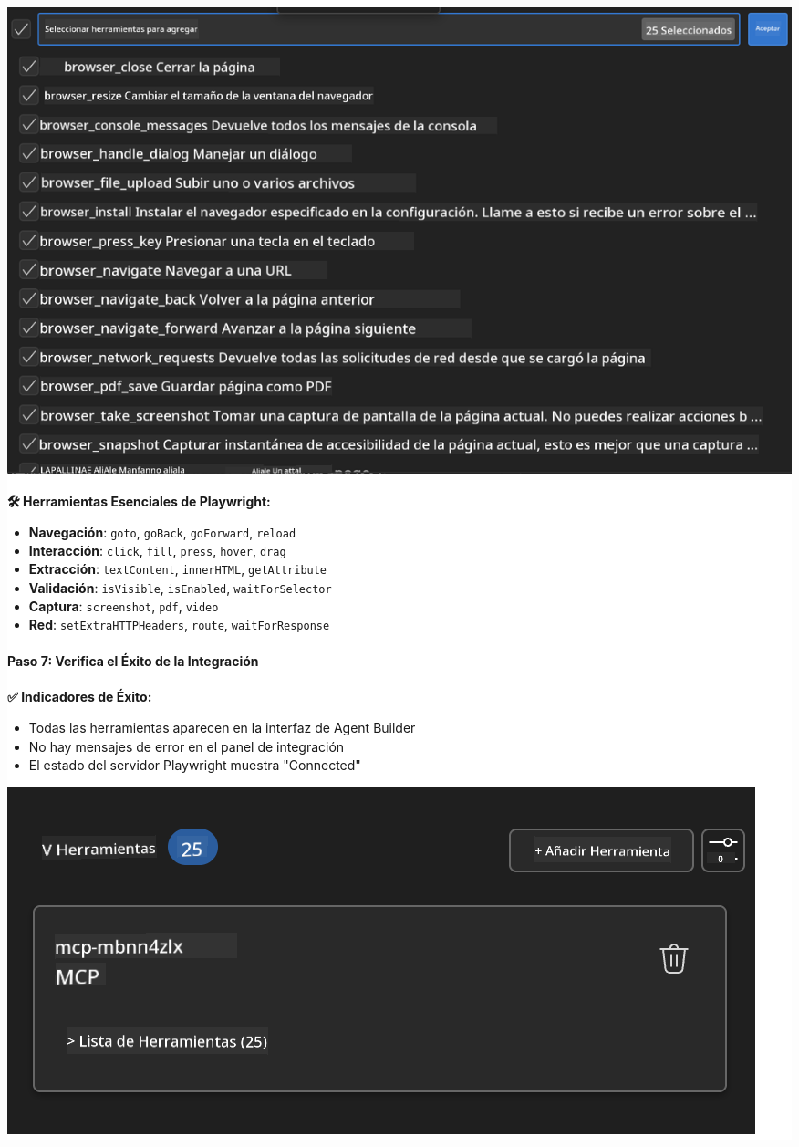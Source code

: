 ![Tools](../../../../translated_images/Tools.3ea23c447b4d9feccbd7101e6dcf9e27cb0e5273f351995fde62c5abf9a78b4c.es.png)

**🛠️ Herramientas Esenciales de Playwright:**  
- **Navegación**: `goto`, `goBack`, `goForward`, `reload`  
- **Interacción**: `click`, `fill`, `press`, `hover`, `drag`  
- **Extracción**: `textContent`, `innerHTML`, `getAttribute`  
- **Validación**: `isVisible`, `isEnabled`, `waitForSelector`  
- **Captura**: `screenshot`, `pdf`, `video`  
- **Red**: `setExtraHTTPHeaders`, `route`, `waitForResponse`  

#### Paso 7: Verifica el Éxito de la Integración  
**✅ Indicadores de Éxito:**  
- Todas las herramientas aparecen en la interfaz de Agent Builder  
- No hay mensajes de error en el panel de integración  
- El estado del servidor Playwright muestra "Connected"  

![AgentTools](../../../../translated_images/AgentTools.053cfb96a17e02199dcc6563010d2b324d4fc3ebdd24889657a6950647a52f63.es.png)
